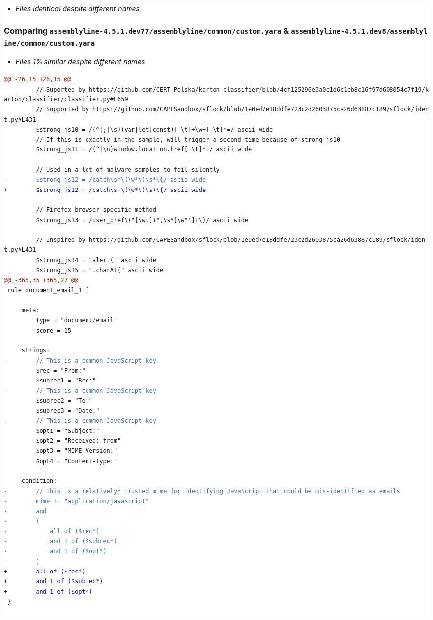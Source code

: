  * *Files identical despite different names*

### Comparing `assemblyline-4.5.1.dev77/assemblyline/common/custom.yara` & `assemblyline-4.5.1.dev8/assemblyline/common/custom.yara`

 * *Files 1% similar despite different names*

```diff
@@ -26,15 +26,15 @@
         // Suported by https://github.com/CERT-Polska/karton-classifier/blob/4cf125296e3a0c1d6c1cb8c16f97d608054c7f19/karton/classifier/classifier.py#L659
         // Supported by https://github.com/CAPESandbox/sflock/blob/1e0ed7e18ddfe723c2d2603875ca26d63887c189/sflock/ident.py#L431
         $strong_js10 = /(^|;|\s)(var|let|const)[ \t]+\w+[ \t]*=/ ascii wide
         // If this is exactly in the sample, will trigger a second time because of strong_js10
         $strong_js11 = /(^|\n)window.location.href[ \t]*=/ ascii wide
 
         // Used in a lot of malware samples to fail silently
-        $strong_js12 = /catch\s*\(\w*\)\s*\{/ ascii wide
+        $strong_js12 = /catch\s+\(\w*\)\s+\{/ ascii wide
 
         // Firefox browser specific method
         $strong_js13 = /user_pref\("[\w.]+",\s*[\w"']+\)/ ascii wide
 
         // Inspired by https://github.com/CAPESandbox/sflock/blob/1e0ed7e18ddfe723c2d2603875ca26d63887c189/sflock/ident.py#L431
         $strong_js14 = "alert(" ascii wide
         $strong_js15 = ".charAt(" ascii wide
@@ -365,35 +365,27 @@
 rule document_email_1 {
 
     meta:
         type = "document/email"
         score = 15
 
     strings:
-        // This is a common JavaScript key
         $rec = "From:"
         $subrec1 = "Bcc:"
-        // This is a common JavaScript key
         $subrec2 = "To:"
         $subrec3 = "Date:"
-        // This is a common JavaScript key
         $opt1 = "Subject:"
         $opt2 = "Received: from"
         $opt3 = "MIME-Version:"
         $opt4 = "Content-Type:"
 
     condition:
-        // This is a relatively* trusted mime for identifying JavaScript that could be mis-identified as emails
-        mime != "application/javascript"
-        and
-        (
-            all of ($rec*)
-            and 1 of ($subrec*)
-            and 1 of ($opt*)
-        )
+        all of ($rec*)
+        and 1 of ($subrec*)
+        and 1 of ($opt*)
 }
 
```